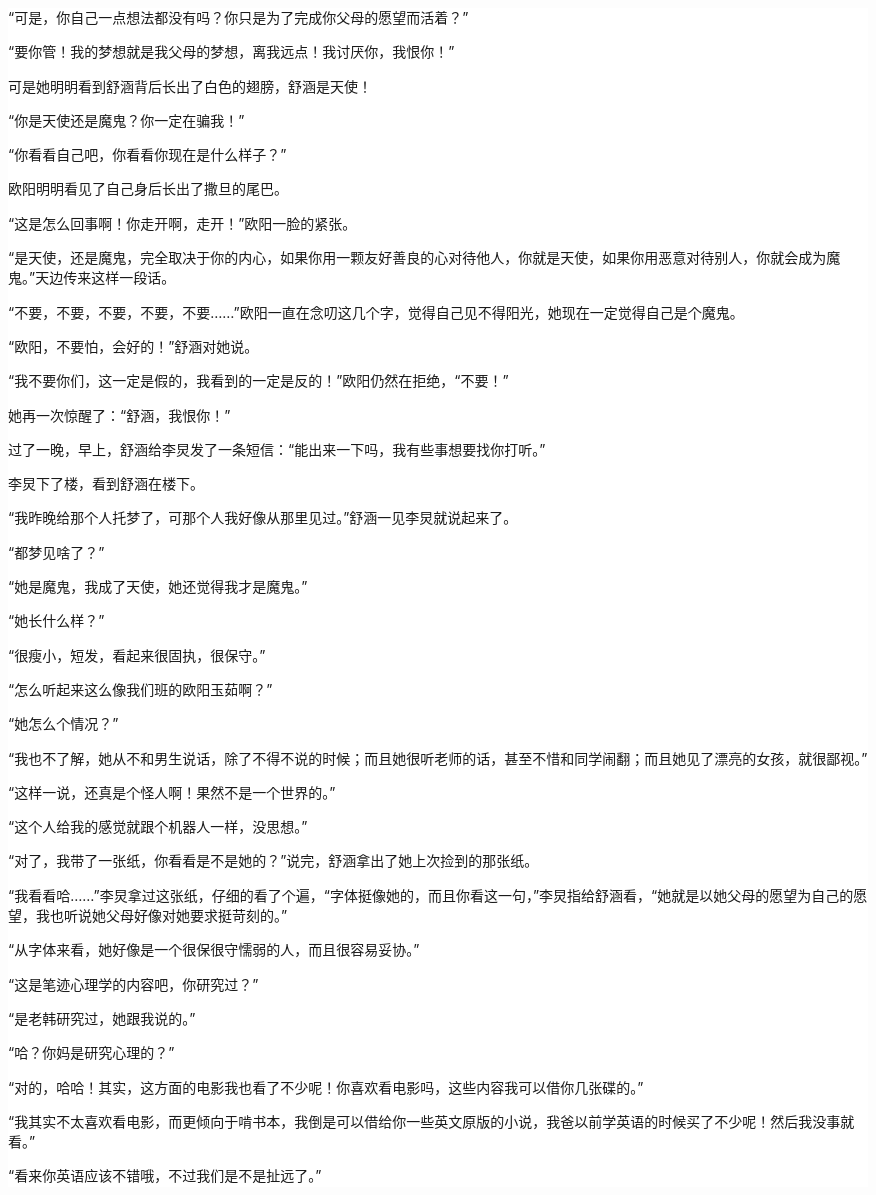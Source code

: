 “可是，你自己一点想法都没有吗？你只是为了完成你父母的愿望而活着？”

“要你管！我的梦想就是我父母的梦想，离我远点！我讨厌你，我恨你！”

可是她明明看到舒涵背后长出了白色的翅膀，舒涵是天使！

“你是天使还是魔鬼？你一定在骗我！”

“你看看自己吧，你看看你现在是什么样子？”

欧阳明明看见了自己身后长出了撒旦的尾巴。

“这是怎么回事啊！你走开啊，走开！”欧阳一脸的紧张。

“是天使，还是魔鬼，完全取决于你的内心，如果你用一颗友好善良的心对待他人，你就是天使，如果你用恶意对待别人，你就会成为魔鬼。”天边传来这样一段话。

“不要，不要，不要，不要，不要……”欧阳一直在念叨这几个字，觉得自己见不得阳光，她现在一定觉得自己是个魔鬼。

“欧阳，不要怕，会好的！”舒涵对她说。

“我不要你们，这一定是假的，我看到的一定是反的！”欧阳仍然在拒绝，“不要！”

她再一次惊醒了：“舒涵，我恨你！”

过了一晚，早上，舒涵给李炅发了一条短信：“能出来一下吗，我有些事想要找你打听。”

李炅下了楼，看到舒涵在楼下。

“我昨晚给那个人托梦了，可那个人我好像从那里见过。”舒涵一见李炅就说起来了。

“都梦见啥了？”

“她是魔鬼，我成了天使，她还觉得我才是魔鬼。”

“她长什么样？”

“很瘦小，短发，看起来很固执，很保守。”

“怎么听起来这么像我们班的欧阳玉茹啊？”

“她怎么个情况？”

“我也不了解，她从不和男生说话，除了不得不说的时候；而且她很听老师的话，甚至不惜和同学闹翻；而且她见了漂亮的女孩，就很鄙视。”

“这样一说，还真是个怪人啊！果然不是一个世界的。”

“这个人给我的感觉就跟个机器人一样，没思想。”

“对了，我带了一张纸，你看看是不是她的？”说完，舒涵拿出了她上次捡到的那张纸。

“我看看哈……”李炅拿过这张纸，仔细的看了个遍，“字体挺像她的，而且你看这一句，”李炅指给舒涵看，“她就是以她父母的愿望为自己的愿望，我也听说她父母好像对她要求挺苛刻的。”

“从字体来看，她好像是一个很保很守懦弱的人，而且很容易妥协。”

“这是笔迹心理学的内容吧，你研究过？”

“是老韩研究过，她跟我说的。”

“哈？你妈是研究心理的？”

“对的，哈哈！其实，这方面的电影我也看了不少呢！你喜欢看电影吗，这些内容我可以借你几张碟的。”

“我其实不太喜欢看电影，而更倾向于啃书本，我倒是可以借给你一些英文原版的小说，我爸以前学英语的时候买了不少呢！然后我没事就看。”

“看来你英语应该不错哦，不过我们是不是扯远了。”
